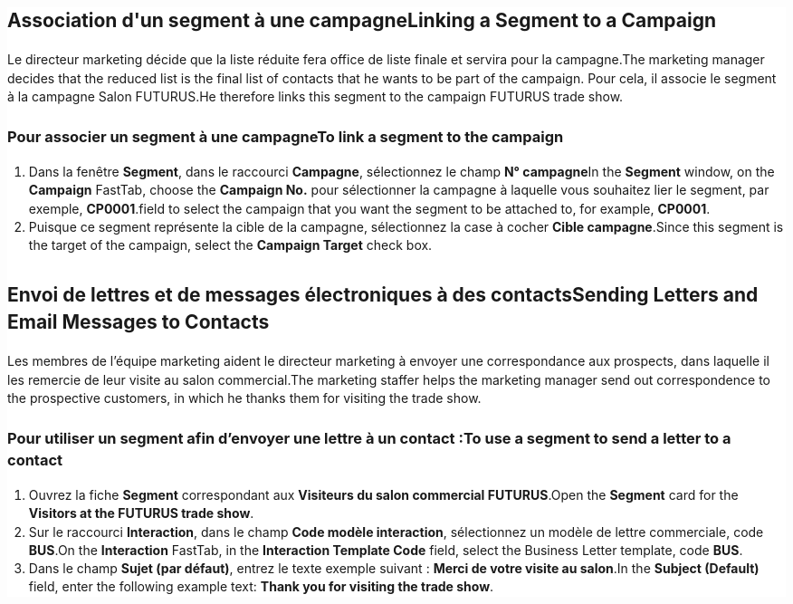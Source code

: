 ## <a name="linking-a-segment-to-a-campaign"></a><span data-ttu-id="e2ae0-180">Association d'un segment à une campagne</span><span class="sxs-lookup"><span data-stu-id="e2ae0-180">Linking a Segment to a Campaign</span></span>  
 <span data-ttu-id="e2ae0-181">Le directeur marketing décide que la liste réduite fera office de liste finale et servira pour la campagne.</span><span class="sxs-lookup"><span data-stu-id="e2ae0-181">The marketing manager decides that the reduced list is the final list of contacts that he wants to be part of the campaign.</span></span> <span data-ttu-id="e2ae0-182">Pour cela, il associe le segment à la campagne Salon FUTURUS.</span><span class="sxs-lookup"><span data-stu-id="e2ae0-182">He therefore links this segment to the campaign FUTURUS trade show.</span></span>  

### <a name="to-link-a-segment-to-the-campaign"></a><span data-ttu-id="e2ae0-183">Pour associer un segment à une campagne</span><span class="sxs-lookup"><span data-stu-id="e2ae0-183">To link a segment to the campaign</span></span>  

1.  <span data-ttu-id="e2ae0-184">Dans la fenêtre **Segment**, dans le raccourci **Campagne**, sélectionnez le champ **N° campagne**</span><span class="sxs-lookup"><span data-stu-id="e2ae0-184">In the **Segment** window, on the **Campaign** FastTab, choose the **Campaign No.**</span></span> <span data-ttu-id="e2ae0-185">pour sélectionner la campagne à laquelle vous souhaitez lier le segment, par exemple, **CP0001**.</span><span class="sxs-lookup"><span data-stu-id="e2ae0-185">field to select the campaign that you want the segment to be attached to, for example, **CP0001**.</span></span>  
2.  <span data-ttu-id="e2ae0-186">Puisque ce segment représente la cible de la campagne, sélectionnez la case à cocher **Cible campagne**.</span><span class="sxs-lookup"><span data-stu-id="e2ae0-186">Since this segment is the target of the campaign, select the **Campaign Target** check box.</span></span>  

## <a name="sending-letters-and-email-messages-to-contacts"></a><span data-ttu-id="e2ae0-187">Envoi de lettres et de messages électroniques à des contacts</span><span class="sxs-lookup"><span data-stu-id="e2ae0-187">Sending Letters and Email Messages to Contacts</span></span>  
 <span data-ttu-id="e2ae0-188">Les membres de l’équipe marketing aident le directeur marketing à envoyer une correspondance aux prospects, dans laquelle il les remercie de leur visite au salon commercial.</span><span class="sxs-lookup"><span data-stu-id="e2ae0-188">The marketing staffer helps the marketing manager send out correspondence to the prospective customers, in which he thanks them for visiting the trade show.</span></span>  

### <a name="to-use-a-segment-to-send-a-letter-to-a-contact"></a><span data-ttu-id="e2ae0-189">Pour utiliser un segment afin d’envoyer une lettre à un contact :</span><span class="sxs-lookup"><span data-stu-id="e2ae0-189">To use a segment to send a letter to a contact</span></span>  

1.  <span data-ttu-id="e2ae0-190">Ouvrez la fiche **Segment** correspondant aux **Visiteurs du salon commercial FUTURUS**.</span><span class="sxs-lookup"><span data-stu-id="e2ae0-190">Open the **Segment** card for the **Visitors at the FUTURUS trade show**.</span></span>  
2.  <span data-ttu-id="e2ae0-191">Sur le raccourci **Interaction**, dans le champ **Code modèle interaction**, sélectionnez un modèle de lettre commerciale, code **BUS**.</span><span class="sxs-lookup"><span data-stu-id="e2ae0-191">On the **Interaction** FastTab, in the **Interaction Template Code** field, select the Business Letter template, code **BUS**.</span></span>  
3.  <span data-ttu-id="e2ae0-192">Dans le champ **Sujet (par défaut)**, entrez le texte exemple suivant : **Merci de votre visite au salon**.</span><span class="sxs-lookup"><span data-stu-id="e2ae0-192">In the **Subject (Default)** field, enter the following example text: **Thank you for visiting the trade show**.</span></span>  
